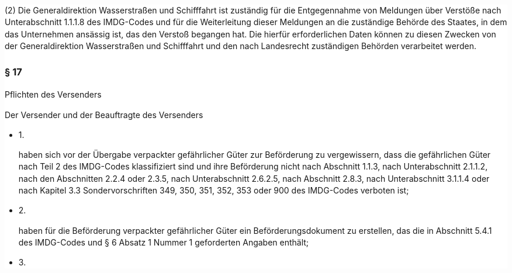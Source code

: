 </div>

<div class="jurAbsatz">

(2) Die Generaldirektion Wasserstraßen und Schifffahrt ist zuständig für
die Entgegennahme von Meldungen über Verstöße nach Unterabschnitt
1.1.1.8 des IMDG-Codes und für die Weiterleitung dieser Meldungen an die
zuständige Behörde des Staates, in dem das Unternehmen ansässig ist, das
den Verstoß begangen hat. Die hierfür erforderlichen Daten können zu
diesen Zwecken von der Generaldirektion Wasserstraßen und Schifffahrt
und den nach Landesrecht zuständigen Behörden verarbeitet werden.

</div>

</div>

</div>

</div>

<span id="BJNR018210016BJNE001803124.html"></span>

### § 17  
Pflichten des Versenders

<div>

<div class="jnhtml">

<div>

<div class="jurAbsatz">

Der Versender und der Beauftragte des Versenders

  - 1\.
    
    <div>
    
    haben sich vor der Übergabe verpackter gefährlicher Güter zur
    Beförderung zu vergewissern, dass die gefährlichen Güter nach Teil
    2 des IMDG-Codes klassifiziert sind und ihre Beförderung nicht nach
    Abschnitt 1.1.3, nach Unterabschnitt 2.1.1.2, nach den Abschnitten
    2.2.4 oder 2.3.5, nach Unterabschnitt 2.6.2.5, nach Abschnitt 2.8.3,
    nach Unterabschnitt 3.1.1.4 oder nach Kapitel 3.3 Sondervorschriften
    349, 350, 351, 352, 353 oder 900 des IMDG-Codes verboten ist;
    
    </div>

  - 2\.
    
    <div>
    
    haben für die Beförderung verpackter gefährlicher Güter ein
    Beförderungsdokument zu erstellen, das die in Abschnitt 5.4.1 des
    IMDG-Codes und § 6 Absatz 1 Nummer 1 geforderten Angaben enthält;
    
    </div>

  - 3\.
    
